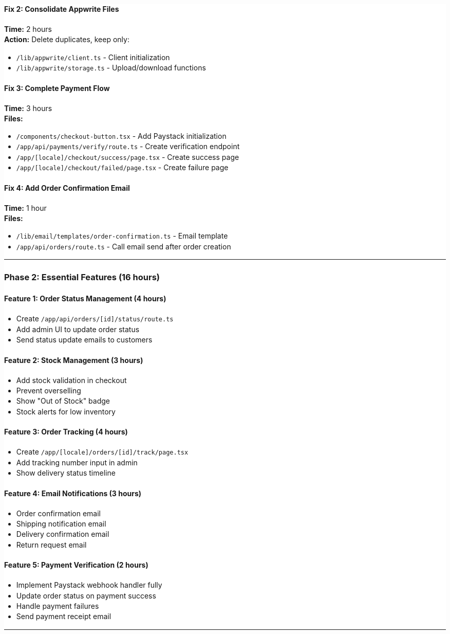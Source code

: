#### Fix 2: Consolidate Appwrite Files
**Time:** 2 hours  
**Action:** Delete duplicates, keep only:
- `/lib/appwrite/client.ts` - Client initialization
- `/lib/appwrite/storage.ts` - Upload/download functions

#### Fix 3: Complete Payment Flow
**Time:** 3 hours  
**Files:**
- `/components/checkout-button.tsx` - Add Paystack initialization
- `/app/api/payments/verify/route.ts` - Create verification endpoint
- `/app/[locale]/checkout/success/page.tsx` - Create success page
- `/app/[locale]/checkout/failed/page.tsx` - Create failure page

#### Fix 4: Add Order Confirmation Email
**Time:** 1 hour  
**Files:**
- `/lib/email/templates/order-confirmation.ts` - Email template
- `/app/api/orders/route.ts` - Call email send after order creation

---

### Phase 2: Essential Features (16 hours)

#### Feature 1: Order Status Management (4 hours)
- Create `/app/api/orders/[id]/status/route.ts`
- Add admin UI to update order status
- Send status update emails to customers

#### Feature 2: Stock Management (3 hours)
- Add stock validation in checkout
- Prevent overselling
- Show "Out of Stock" badge
- Stock alerts for low inventory

#### Feature 3: Order Tracking (4 hours)
- Create `/app/[locale]/orders/[id]/track/page.tsx`
- Add tracking number input in admin
- Show delivery status timeline

#### Feature 4: Email Notifications (3 hours)
- Order confirmation email
- Shipping notification email
- Delivery confirmation email
- Return request email

#### Feature 5: Payment Verification (2 hours)
- Implement Paystack webhook handler fully
- Update order status on payment success
- Handle payment failures
- Send payment receipt email

---